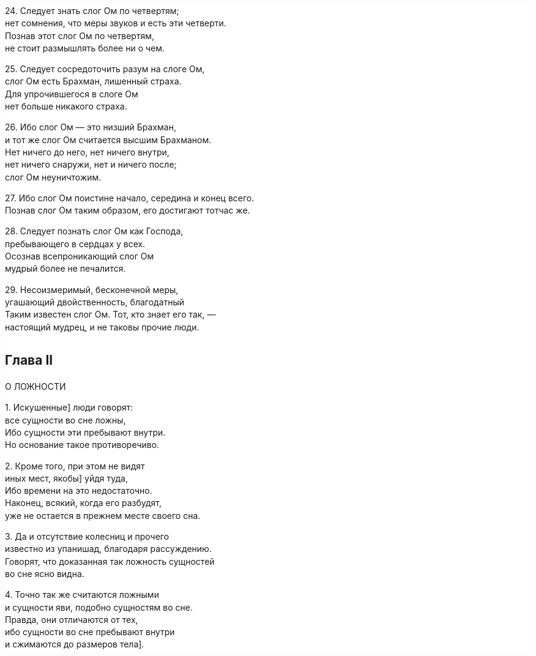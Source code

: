 24\. Следует знать слог Ом по четвертям;  
нет сомнения, что меры звуков и есть эти четверти.  
Познав этот слог Ом по четвертям,  
не стоит размышлять более ни о чем. 

25\. Следует сосредоточить разум на слоге Ом,  
слог Ом есть Брахман, лишенный страха.  
Для упрочившегося в слоге Ом  
нет больше никакого страха. 

26\. Ибо слог Ом — это низший Брахман,  
и тот же слог Ом считается высшим Брахманом.  
Нет ничего до него, нет ничего внутри,  
нет ничего снаружи, нет и ничего после;  
слог Ом неуничтожим. 

27\. Ибо слог Ом поистине начало, середина и конец всего.  
Познав слог Ом таким образом, его достигают тотчас же. 

28\. Следует познать слог Ом как Господа,  
пребывающего в сердцах у всех.  
Осознав всепроникающий слог Ом  
мудрый более не печалится. 

29\. Несоизмеримый, бесконечной меры,  
угашающий двойственность, благодатный  
Таким известен слог Ом. Тот, кто знает его так, —   
настоящий мудрец, и не таковы прочие люди. 

## Глава II   
О ЛОЖНОСТИ 

  
1\. Искушенные\] люди говорят:  
все сущности во сне ложны,  
Ибо сущности эти пребывают внутри.  
Но основание такое противоречиво. 

2\. Кроме того, при этом не видят  
иных мест, якобы\] уйдя туда,  
Ибо времени на это недостаточно.  
Наконец, всякий, когда его разбудят,  
уже не остается в прежнем месте своего сна. 

3\. Да и отсутствие колесниц и прочего  
известно из упанишад, благодаря рассуждению.  
Говорят, что доказанная так ложность сущностей   
во сне ясно видна. 

4\. Точно так же считаются ложными  
и сущности яви, подобно сущностям во сне.  
Правда, они отличаются от тех,   
ибо сущности во сне пребывают внутри   
и сжимаются до размеров тела\]. 
